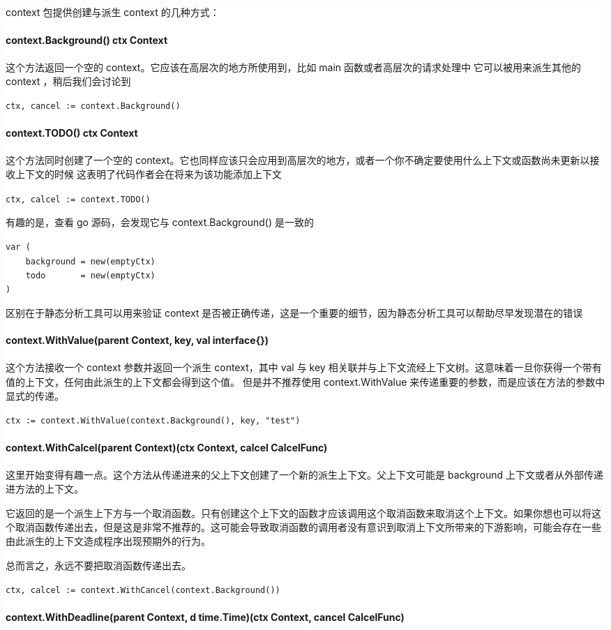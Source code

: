 context 包提供创建与派生 context 的几种方式：

#### context.Background() ctx Context

这个方法返回一个空的 context。它应该在高层次的地方所使用到，比如 main 函数或者高层次的请求处理中
它可以被用来派生其他的 context ，稍后我们会讨论到

```golang
ctx, cancel := context.Background()
```

#### context.TODO() ctx Context

这个方法同时创建了一个空的 context。它也同样应该只会应用到高层次的地方，或者一个你不确定要使用什么上下文或函数尚未更新以接收上下文的时候
这表明了代码作者会在将来为该功能添加上下文

```golang
ctx, calcel := context.TODO()
```

有趣的是，查看 go 源码，会发现它与 context.Background() 是一致的
```golang
var (
	background = new(emptyCtx)
	todo       = new(emptyCtx)
)

```

区别在于静态分析工具可以用来验证 context 是否被正确传递，这是一个重要的细节，因为静态分析工具可以帮助尽早发现潜在的错误


#### context.WithValue(parent Context, key, val interface{})

这个方法接收一个 context 参数并返回一个派生 context，其中 val 与 key 相关联并与上下文流经上下文树。这意味着一旦你获得一个带有值的上下文，任何由此派生的上下文都会得到这个值。
但是并不推荐使用 context.WithValue 来传递重要的参数，而是应该在方法的参数中显式的传递。

```golang
ctx := context.WithValue(context.Background(), key, "test")
```

#### context.WithCalcel(parent Context)(ctx Context, calcel CalcelFunc)
这里开始变得有趣一点。这个方法从传递进来的父上下文创建了一个新的派生上下文。父上下文可能是 background 上下文或者从外部传递进方法的上下文。

它返回的是一个派生上下方与一个取消函数。只有创建这个上下文的函数才应该调用这个取消函数来取消这个上下文。如果你想也可以将这个取消函数传递出去，但是这是非常不推荐的。这可能会导致取消函数的调用者没有意识到取消上下文所带来的下游影响，可能会存在一些由此派生的上下文造成程序出现预期外的行为。

总而言之，永远不要把取消函数传递出去。

```golang
ctx, calcel := context.WithCancel(context.Background())
```


#### context.WithDeadline(parent Context, d time.Time)(ctx Context, cancel CalcelFunc)

